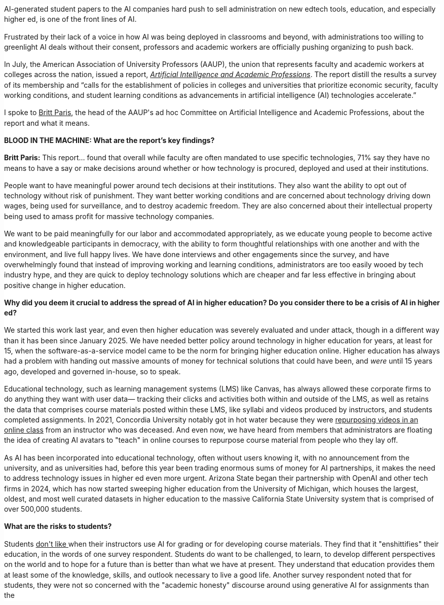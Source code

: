 AI-generated student papers to the AI companies hard push to sell administration on new edtech tools, education, and especially higher ed, is one of the front lines of AI. </p><p>Frustrated by their lack of a voice in how AI was being deployed in classrooms and beyond, with administrations too willing to greenlight AI deals without their consent, professors and academic workers are officially pushing organizing to push back. </p><p><span>In July, the American Association of University Professors (AAUP), the union that represents faculty and academic workers at colleges across the nation, issued a report, </span><em><a href="https://www.aaup.org/reports-publications/aaup-policies-reports/topical-reports/artificial-intelligence-and-academic">Artificial Intelligence and Academic Professions</a></em><span>. The report distill the results a survey of its membership and “calls for the establishment of policies in colleges and universities that prioritize economic security, faculty working conditions, and student learning conditions as advancements in artificial intelligence (AI) technologies accelerate.”</span></p><p><span>I spoke to </span><a href="https://www.britt-paris.net/about.html">Britt Paris</a><span>, the head of the AAUP's ad hoc Committee on Artificial Intelligence and Academic Professions, about the report and what it means. </span></p><p><strong>BLOOD IN THE MACHINE: What are the report’s key findings?</strong></p><p><strong>Britt Paris:</strong><span> This report… found that overall while faculty are often mandated to use specific technologies, 71% say they have no means to have a say or make decisions around whether or how technology is procured, deployed and used at their institutions. </span></p><p>People want to have meaningful power around tech decisions at their institutions. They also want the ability to opt out of technology without risk of punishment. They want better working conditions and are concerned about technology driving down wages, being used for surveillance, and to destroy academic freedom. They are also concerned about their intellectual property being used to amass profit for massive technology companies. </p><p>We want to be paid meaningfully for our labor and accommodated appropriately, as we educate young people to become active and knowledgeable participants in democracy, with the ability to form thoughtful relationships with one another and with the environment, and live full happy lives. We have done interviews and other engagements since the survey, and have overwhelmingly found that instead of improving working and learning conditions, administrators are too easily wooed by tech industry hype, and they are quick to deploy technology solutions which are cheaper and far less effective in bringing about positive change in higher education.</p><p><strong>Why did you deem it crucial to address the spread of AI in higher education? Do you consider there to be a crisis of AI in higher ed?</strong></p><p><span>We started this work last year, and even then higher education was severely evaluated and under attack, though in a different way than it has been since January 2025. We have needed better policy around technology in higher education for years, at least for 15, when the software-as-a-service model came to be the norm for bringing higher education online. Higher education has always had a problem with handing out massive amounts of money for technical solutions that could have been, and </span><em>were </em><span>until 15 years ago, developed and governed in-house, so to speak. </span></p><p><span>Educational technology, such as learning management systems (LMS) like Canvas, has always allowed these corporate firms to do anything they want with user data— tracking their clicks and activities both within and outside of the LMS, as well as retains the data that comprises course materials posted within these LMS, like syllabi and videos produced by instructors, and students completed assignments. In 2021, Concordia University notably got in hot water because they were </span><a href="https://slate.com/technology/2021/01/dead-professor-teaching-online-class.html">repurposing videos in an online class</a><span> from an instructor who was deceased. And even now, we have heard from members that administrators are floating the idea of creating AI avatars to "teach" in online courses to repurpose course material from people who they lay off.</span></p><p>As AI has been incorporated into educational technology, often without users knowing it, with no announcement from the university, and as universities had, before this year been trading enormous sums of money for AI partnerships, it makes the need to address technology issues in higher ed even more urgent. Arizona State began their partnership with OpenAI and other tech firms in 2024, which has now started sweeping higher education from the University of Michigan, which houses the largest, oldest, and most well curated datasets in higher education to the massive California State University system that is comprised of over 500,000 students.</p><p><strong>What are the risks to students?</strong></p><p><span>Students </span><a href="https://www.nytimes.com/2025/05/14/technology/chatgpt-college-professors.html">don't like </a><span>when their instructors use AI for grading or for developing course materials. They find that it "enshittifies" their education, in the words of one survey respondent. Students do want to be challenged, to learn, to develop different perspectives on the world and to hope for a future than is better than what we have at present. They understand that education provides them at least some of the knowledge, skills, and outlook necessary to live a good life. Another survey respondent noted that for students, they were not so concerned with the "academic honesty" discourse around using generative AI for assignments than the